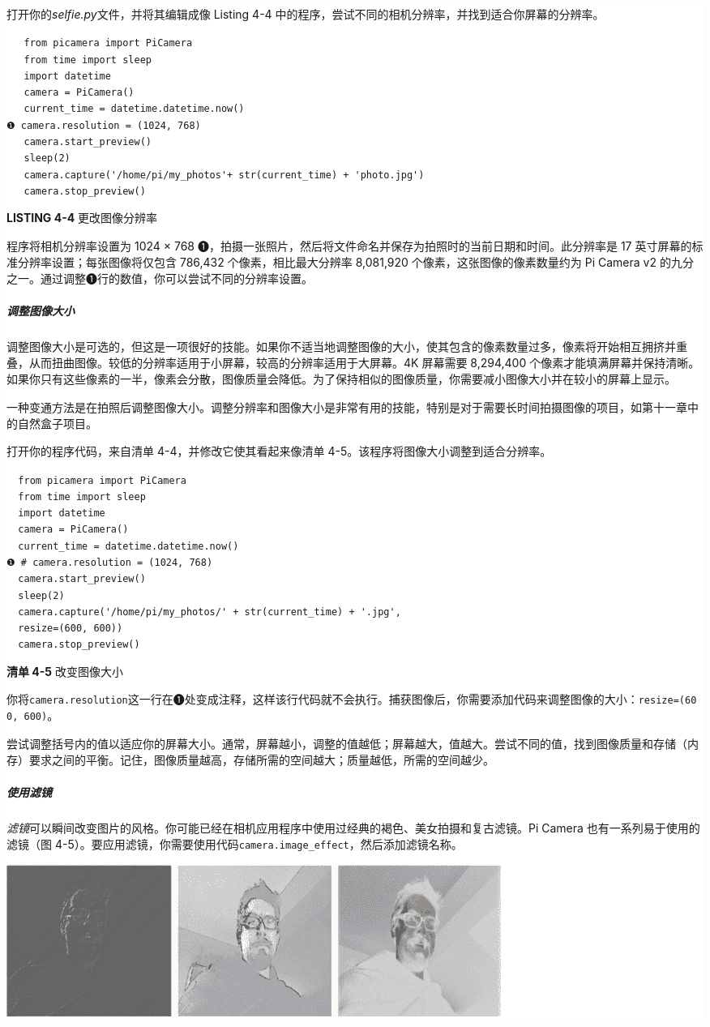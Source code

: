 打开你的*selfie.py*文件，并将其编辑成像 Listing 4-4 中的程序，尝试不同的相机分辨率，并找到适合你屏幕的分辨率。

```
   from picamera import PiCamera
   from time import sleep
   import datetime
   camera = PiCamera()
   current_time = datetime.datetime.now()
❶ camera.resolution = (1024, 768)
   camera.start_preview()
   sleep(2)
   camera.capture('/home/pi/my_photos'+ str(current_time) + 'photo.jpg')
   camera.stop_preview()
```

**LISTING 4-4** 更改图像分辨率

程序将相机分辨率设置为 1024 × 768 ❶，拍摄一张照片，然后将文件命名并保存为拍照时的当前日期和时间。此分辨率是 17 英寸屏幕的标准分辨率设置；每张图像将仅包含 786,432 个像素，相比最大分辨率 8,081,920 个像素，这张图像的像素数量约为 Pi Camera v2 的九分之一。通过调整❶行的数值，你可以尝试不同的分辨率设置。

##### 调整图像大小

调整图像大小是可选的，但这是一项很好的技能。如果你不适当地调整图像的大小，使其包含的像素数量过多，像素将开始相互拥挤并重叠，从而扭曲图像。较低的分辨率适用于小屏幕，较高的分辨率适用于大屏幕。4K 屏幕需要 8,294,400 个像素才能填满屏幕并保持清晰。如果你只有这些像素的一半，像素会分散，图像质量会降低。为了保持相似的图像质量，你需要减小图像大小并在较小的屏幕上显示。

一种变通方法是在拍照后调整图像大小。调整分辨率和图像大小是非常有用的技能，特别是对于需要长时间拍摄图像的项目，如第十一章中的自然盒子项目。

打开你的程序代码，来自清单 4-4，并修改它使其看起来像清单 4-5。该程序将图像大小调整到适合分辨率。

```
  from picamera import PiCamera
  from time import sleep
  import datetime
  camera = PiCamera()
  current_time = datetime.datetime.now()
❶ # camera.resolution = (1024, 768)
  camera.start_preview()
  sleep(2)
  camera.capture('/home/pi/my_photos/' + str(current_time) + '.jpg',
  resize=(600, 600))
  camera.stop_preview()
```

**清单 4-5** 改变图像大小

你将`camera.resolution`这一行在❶处变成注释，这样该行代码就不会执行。捕获图像后，你需要添加代码来调整图像的大小：`resize=(600, 600)`。

尝试调整括号内的值以适应你的屏幕大小。通常，屏幕越小，调整的值越低；屏幕越大，值越大。尝试不同的值，找到图像质量和存储（内存）要求之间的平衡。记住，图像质量越高，存储所需的空间越大；质量越低，所需的空间越少。

##### 使用滤镜

*滤镜*可以瞬间改变图片的风格。你可能已经在相机应用程序中使用过经典的褐色、美女拍摄和复古滤镜。Pi Camera 也有一系列易于使用的滤镜（图 4-5）。要应用滤镜，你需要使用代码`camera.image_effect`，然后添加滤镜名称。

![Image](img/04fig05.jpg)
